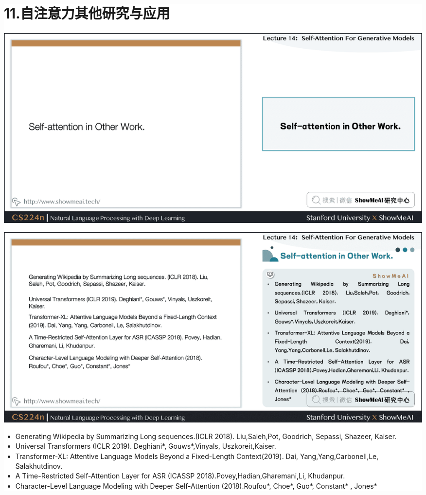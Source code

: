 # 11.自注意力其他研究与应用

![自注意力其他研究与应用](img/307fa51dd1d02c48f91299105d516d93.png)

![自注意力其他研究与应用](img/3dcddfd050afa7a5805cc8b36886279e.png)

*   Generating Wikipedia by Summarizing Long sequences.(ICLR 2018). Liu,Saleh,Pot, Goodrich, Sepassi, Shazeer, Kaiser.
*   Universal Transformers (ICLR 2019). Deghiani*, Gouws*,Vinyals, Uszkoreit,Kaiser.
*   Transformer-XL: Attentive Language Models Beyond a Fixed-Length Context(2019). Dai, Yang,Yang,Carbonell,Le, Salakhutdinov.
*   A Time-Restricted Self-Attention Layer for ASR (ICASSP 2018).Povey,Hadian,Gharemani,Li, Khudanpur.
*   Character-Level Language Modeling with Deeper Self-Attention (2018).Roufou*, Choe*, Guo*, Constant* , Jones*
